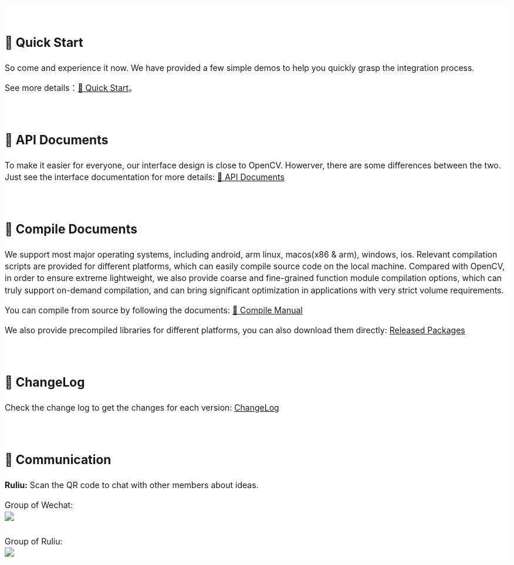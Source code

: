 <br>

## :closed_book: Quick Start

So come and experience it now. We have provided a few simple demos to help you quickly grasp the integration process.

See more details：[:book: Quick Start](https://github.com/PaddlePaddle/FlyCV/wiki/Quick-Start)。

<br>

## :notebook:  API Documents
To make it easier for everyone, our interface design is close to OpenCV. Howerver, there are some differences between the two.
Just see the interface documentation for more details: [📖 API Documents](https://github.com/PaddlePaddle/FlyCV/wiki/API-Documents)

<br>

## :notebook_with_decorative_cover: Compile Documents
We support most major operating systems, including android, arm linux, macos(x86 & arm), windows, ios. Relevant compilation scripts are provided for different platforms, which can easily compile source code on the local machine. Compared with OpenCV, in order to ensure extreme lightweight, we also provide coarse and fine-grained function module compilation options, which can truly support on-demand compilation, and can bring significant optimization in applications with very strict volume requirements.

You can compile from source by following the documents: [:book: Compile Manual](https://github.com/PaddlePaddle/FlyCV/wiki/Compile-manual)

We also provide precompiled libraries for different platforms, you can also download them directly: [Released Packages](https://github.com/PaddlePaddle/FlyCV/releases)

<br>

## :pushpin: ChangeLog
Check the change log to get the changes for each version: [ChangeLog](https://github.com/PaddlePaddle/FlyCV/wiki/ChangeLog)

<br>

## :two_men_holding_hands: Communication
<b>Ruliu:</b> Scan the QR code to chat with other members about ideas.

<div>
  Group of Wechat:
  <br/>
<img width=20% src="https://user-images.githubusercontent.com/10016040/227856267-5baffb34-72a6-4ed2-b913-5ac7dd0a046b.png"/>
&nbsp;&nbsp;&nbsp;&nbsp;&nbsp;&nbsp;&nbsp;&nbsp;

  <br/>
  <br/>
  Group of Ruliu:
  <br/>
<img width=20% src="https://user-images.githubusercontent.com/10016040/204523007-427e9423-ce0e-4c6b-806c-eae7d83936e6.png"/>
</div>
